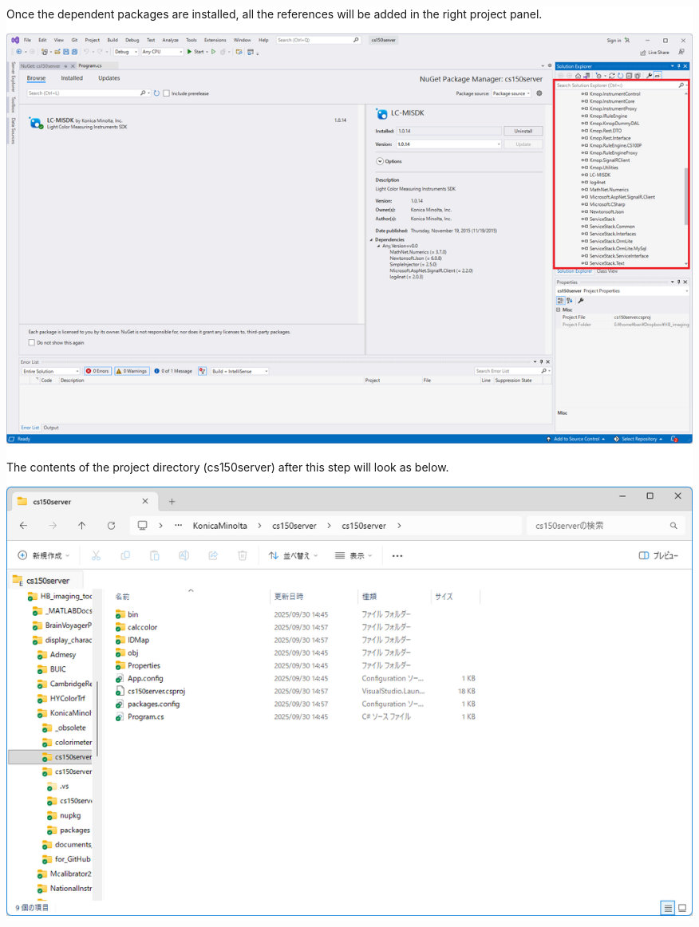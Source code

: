 Once the dependent packages are installed, all the references will be added in the right project panel.  

![server_16](doc/images/server/16_package_installed.png)

The contents of the project directory (cs150server) after this step will look as below.

![server_17](doc/images/server/17_directory_contents.png)
